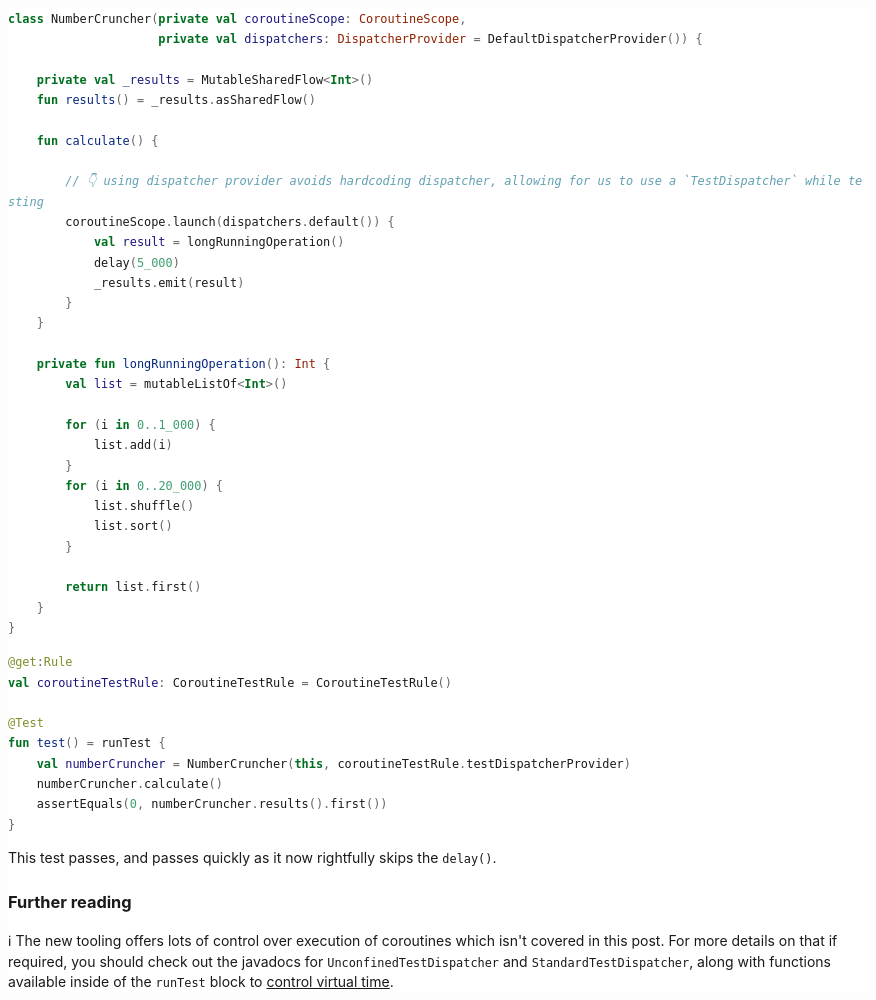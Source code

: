 ```kotlin
class NumberCruncher(private val coroutineScope: CoroutineScope,
                     private val dispatchers: DispatcherProvider = DefaultDispatcherProvider()) {

    private val _results = MutableSharedFlow<Int>()
    fun results() = _results.asSharedFlow()

    fun calculate() {

        // 👇 using dispatcher provider avoids hardcoding dispatcher, allowing for us to use a `TestDispatcher` while testing
        coroutineScope.launch(dispatchers.default()) {
            val result = longRunningOperation()
            delay(5_000)
            _results.emit(result)
        }
    }

    private fun longRunningOperation(): Int {
        val list = mutableListOf<Int>()

        for (i in 0..1_000) {
            list.add(i)
        }
        for (i in 0..20_000) {
            list.shuffle()
            list.sort()
        }

        return list.first()
    }
}
```

```kotlin
@get:Rule
val coroutineTestRule: CoroutineTestRule = CoroutineTestRule()

@Test
fun test() = runTest {
    val numberCruncher = NumberCruncher(this, coroutineTestRule.testDispatcherProvider)
    numberCruncher.calculate()
    assertEquals(0, numberCruncher.results().first()) 
}
```

This test passes, and passes quickly as it now rightfully skips the `delay()`.

### Further reading
ℹ️ The new tooling offers lots of control over execution of coroutines which isn't covered in this post. For more details on that if required, you should check out the javadocs for `UnconfinedTestDispatcher` and `StandardTestDispatcher`, along with functions available inside of the `runTest` block to [control virtual time](https://github.com/Kotlin/kotlinx.coroutines/tree/master/kotlinx-coroutines-test#controlling-the-virtual-time). 

